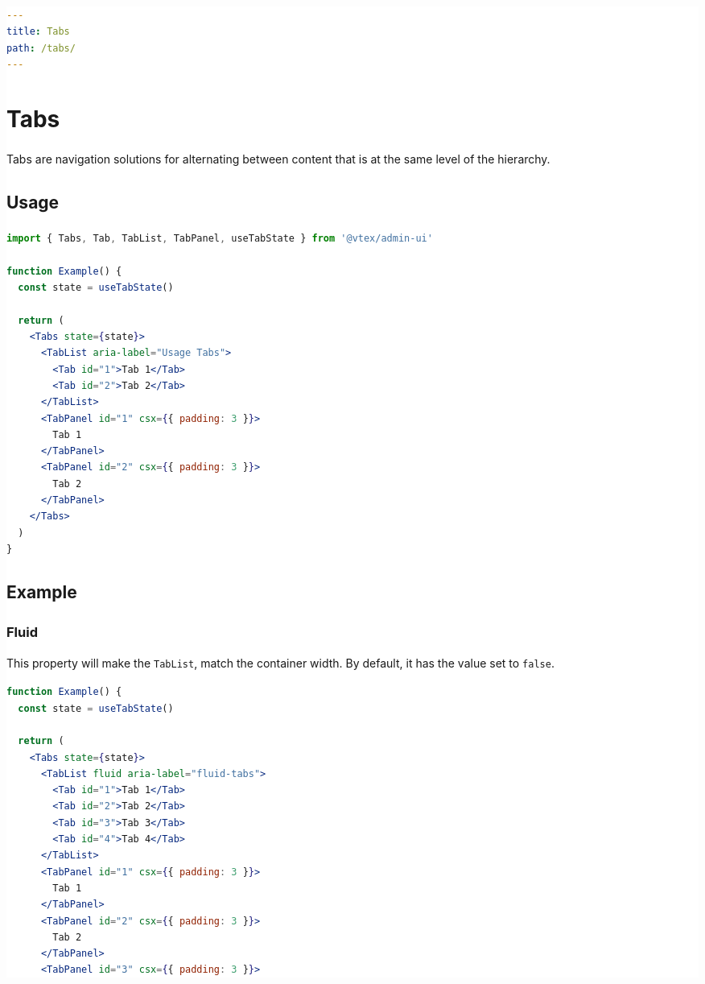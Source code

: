 ```yaml
---
title: Tabs
path: /tabs/
---
```


# Tabs

Tabs are navigation solutions for alternating between content that is at the same level of the hierarchy.

## Usage

```jsx isStatic
import { Tabs, Tab, TabList, TabPanel, useTabState } from '@vtex/admin-ui'

function Example() {
  const state = useTabState()

  return (
    <Tabs state={state}>
      <TabList aria-label="Usage Tabs">
        <Tab id="1">Tab 1</Tab>
        <Tab id="2">Tab 2</Tab>
      </TabList>
      <TabPanel id="1" csx={{ padding: 3 }}>
        Tab 1
      </TabPanel>
      <TabPanel id="2" csx={{ padding: 3 }}>
        Tab 2
      </TabPanel>
    </Tabs>
  )
}
```

## Example

### Fluid

This property will make the `TabList`, match the container width. By default, it has the value set to `false`.

```jsx live
function Example() {
  const state = useTabState()

  return (
    <Tabs state={state}>
      <TabList fluid aria-label="fluid-tabs">
        <Tab id="1">Tab 1</Tab>
        <Tab id="2">Tab 2</Tab>
        <Tab id="3">Tab 3</Tab>
        <Tab id="4">Tab 4</Tab>
      </TabList>
      <TabPanel id="1" csx={{ padding: 3 }}>
        Tab 1
      </TabPanel>
      <TabPanel id="2" csx={{ padding: 3 }}>
        Tab 2
      </TabPanel>
      <TabPanel id="3" csx={{ padding: 3 }}>
```